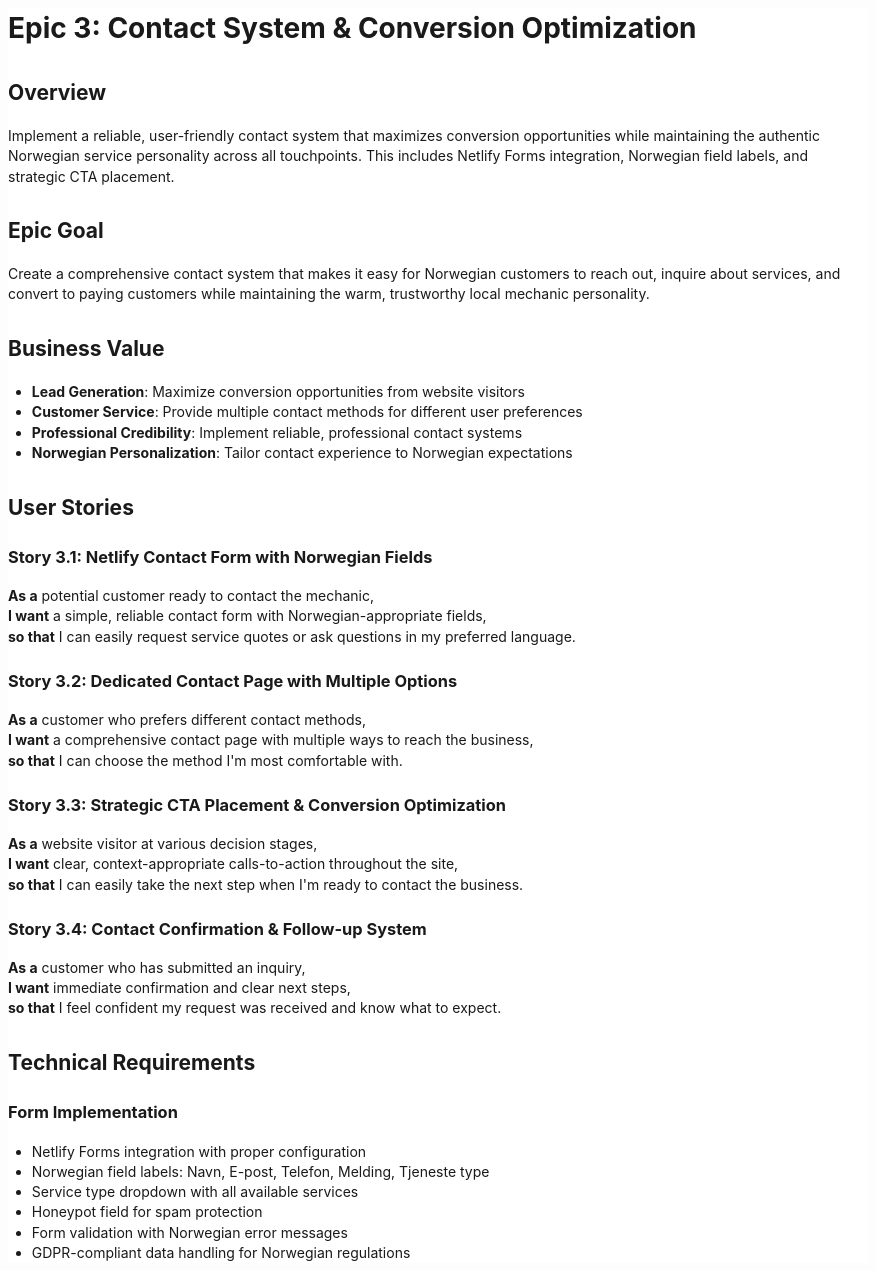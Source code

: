 # Epic 3: Contact System & Conversion Optimization

## Overview

Implement a reliable, user-friendly contact system that maximizes conversion opportunities while maintaining the authentic Norwegian service personality across all touchpoints. This includes Netlify Forms integration, Norwegian field labels, and strategic CTA placement.

## Epic Goal

Create a comprehensive contact system that makes it easy for Norwegian customers to reach out, inquire about services, and convert to paying customers while maintaining the warm, trustworthy local mechanic personality.

## Business Value

- **Lead Generation**: Maximize conversion opportunities from website visitors
- **Customer Service**: Provide multiple contact methods for different user preferences
- **Professional Credibility**: Implement reliable, professional contact systems
- **Norwegian Personalization**: Tailor contact experience to Norwegian expectations

## User Stories

### Story 3.1: Netlify Contact Form with Norwegian Fields
**As a** potential customer ready to contact the mechanic,  
**I want** a simple, reliable contact form with Norwegian-appropriate fields,  
**so that** I can easily request service quotes or ask questions in my preferred language.

### Story 3.2: Dedicated Contact Page with Multiple Options
**As a** customer who prefers different contact methods,  
**I want** a comprehensive contact page with multiple ways to reach the business,  
**so that** I can choose the method I'm most comfortable with.

### Story 3.3: Strategic CTA Placement & Conversion Optimization
**As a** website visitor at various decision stages,  
**I want** clear, context-appropriate calls-to-action throughout the site,  
**so that** I can easily take the next step when I'm ready to contact the business.

### Story 3.4: Contact Confirmation & Follow-up System
**As a** customer who has submitted an inquiry,  
**I want** immediate confirmation and clear next steps,  
**so that** I feel confident my request was received and know what to expect.

## Technical Requirements

### Form Implementation
- Netlify Forms integration with proper configuration
- Norwegian field labels: Navn, E-post, Telefon, Melding, Tjeneste type
- Service type dropdown with all available services
- Honeypot field for spam protection
- Form validation with Norwegian error messages
- GDPR-compliant data handling for Norwegian regulations
